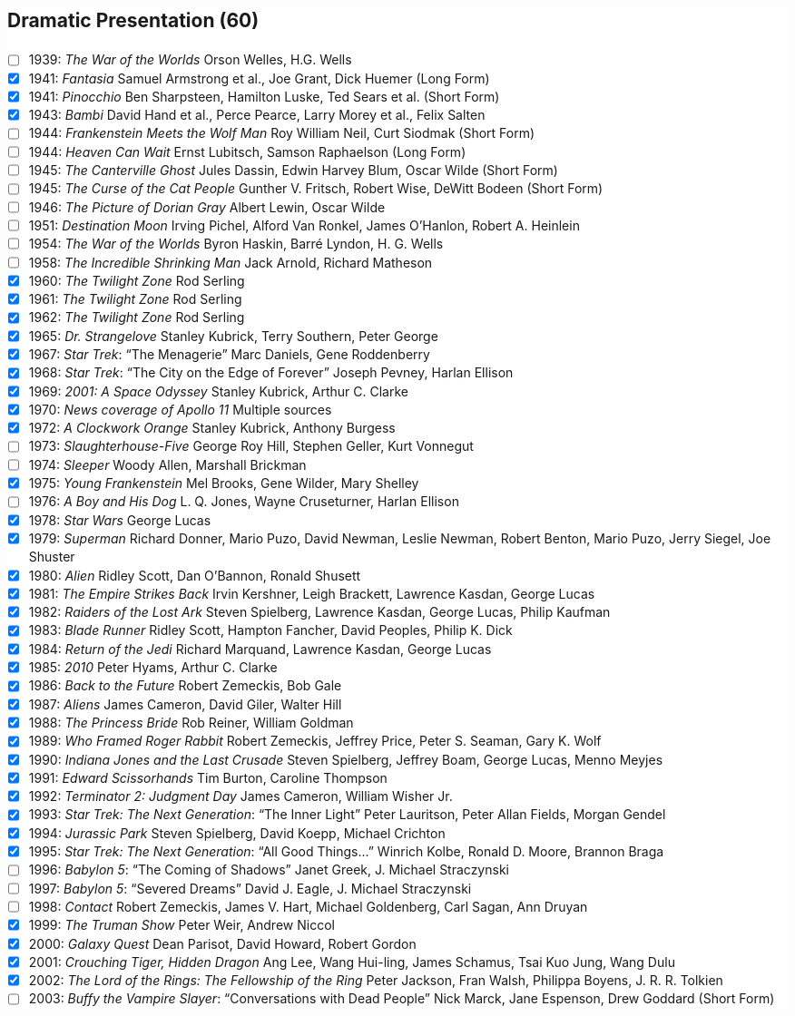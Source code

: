 ## Dramatic Presentation (60)

- [ ] 1939: _The War of the Worlds_ Orson Welles, H.G. Wells
- [x] 1941: _Fantasia_ Samuel Armstrong et al., Joe Grant, Dick Huemer (Long Form)
- [x] 1941: _Pinocchio_ Ben Sharpsteen, Hamilton Luske, Ted Sears et al. (Short Form)
- [x] 1943: _Bambi_ David Hand et al., Perce Pearce, Larry Morey et al., Felix Salten
- [ ] 1944: _Frankenstein Meets the Wolf Man_ Roy William Neil, Curt Siodmak (Short Form)
- [ ] 1944: _Heaven Can Wait_ Ernst Lubitsch, Samson Raphaelson (Long Form)
- [ ] 1945: _The Canterville Ghost_ Jules Dassin, Edwin Harvey Blum, Oscar Wilde (Short Form)
- [ ] 1945: _The Curse of the Cat People_ Gunther V. Fritsch, Robert Wise, DeWitt Bodeen (Short Form)
- [ ] 1946: _The Picture of Dorian Gray_ Albert Lewin, Oscar Wilde
- [ ] 1951: _Destination Moon_ Irving Pichel, Alford Van Ronkel, James O’Hanlon, Robert A. Heinlein
- [ ] 1954: _The War of the Worlds_ Byron Haskin, Barré Lyndon, H. G. Wells
- [ ] 1958: _The Incredible Shrinking Man_ Jack Arnold, Richard Matheson
- [x] 1960: _The Twilight Zone_ Rod Serling
- [x] 1961: _The Twilight Zone_ Rod Serling
- [x] 1962: _The Twilight Zone_ Rod Serling
- [x] 1965: _Dr. Strangelove_ Stanley Kubrick, Terry Southern, Peter George
- [x] 1967: _Star Trek_: “The Menagerie” Marc Daniels, Gene Roddenberry
- [x] 1968: _Star Trek_: “The City on the Edge of Forever” Joseph Pevney, Harlan Ellison
- [x] 1969: _2001: A Space Odyssey_ Stanley Kubrick, Arthur C. Clarke
- [x] 1970: _News coverage of Apollo 11_ Multiple sources
- [x] 1972: _A Clockwork Orange_ Stanley Kubrick, Anthony Burgess
- [ ] 1973: _Slaughterhouse-Five_ George Roy Hill, Stephen Geller, Kurt Vonnegut
- [ ] 1974: _Sleeper_ Woody Allen, Marshall Brickman
- [x] 1975: _Young Frankenstein_ Mel Brooks, Gene Wilder, Mary Shelley
- [ ] 1976: _A Boy and His Dog_ L. Q. Jones, Wayne Cruseturner, Harlan Ellison
- [x] 1978: _Star Wars_ George Lucas
- [x] 1979: _Superman_ Richard Donner, Mario Puzo, David Newman, Leslie Newman, Robert Benton, Mario Puzo, Jerry Siegel, Joe Shuster
- [x] 1980: _Alien_ Ridley Scott, Dan O’Bannon, Ronald Shusett
- [x] 1981: _The Empire Strikes Back_ Irvin Kershner, Leigh Brackett, Lawrence Kasdan, George Lucas
- [x] 1982: _Raiders of the Lost Ark_ Steven Spielberg, Lawrence Kasdan, George Lucas, Philip Kaufman
- [x] 1983: _Blade Runner_ Ridley Scott, Hampton Fancher, David Peoples, Philip K. Dick
- [x] 1984: _Return of the Jedi_ Richard Marquand, Lawrence Kasdan, George Lucas
- [x] 1985: _2010_ Peter Hyams, Arthur C. Clarke
- [x] 1986: _Back to the Future_ Robert Zemeckis, Bob Gale
- [x] 1987: _Aliens_ James Cameron, David Giler, Walter Hill
- [x] 1988: _The Princess Bride_ Rob Reiner, William Goldman
- [x] 1989: _Who Framed Roger Rabbit_ Robert Zemeckis, Jeffrey Price, Peter S. Seaman, Gary K. Wolf
- [x] 1990: _Indiana Jones and the Last Crusade_ Steven Spielberg, Jeffrey Boam, George Lucas, Menno Meyjes
- [x] 1991: _Edward Scissorhands_ Tim Burton, Caroline Thompson
- [x] 1992: _Terminator 2: Judgment Day_ James Cameron, William Wisher Jr.
- [x] 1993: _Star Trek: The Next Generation_: “The Inner Light” Peter Lauritson, Peter Allan Fields, Morgan Gendel
- [x] 1994: _Jurassic Park_ Steven Spielberg, David Koepp, Michael Crichton
- [x] 1995: _Star Trek: The Next Generation_: “All Good Things...” Winrich Kolbe, Ronald D. Moore, Brannon Braga
- [ ] 1996: _Babylon 5_: “The Coming of Shadows” Janet Greek, J. Michael Straczynski
- [ ] 1997: _Babylon 5_: “Severed Dreams” David J. Eagle, J. Michael Straczynski
- [ ] 1998: _Contact_ Robert Zemeckis, James V. Hart, Michael Goldenberg, Carl Sagan, Ann Druyan
- [x] 1999: _The Truman Show_ Peter Weir, Andrew Niccol
- [x] 2000: _Galaxy Quest_ Dean Parisot, David Howard, Robert Gordon
- [x] 2001: _Crouching Tiger, Hidden Dragon_ Ang Lee, Wang Hui-ling, James Schamus, Tsai Kuo Jung, Wang Dulu
- [x] 2002: _The Lord of the Rings: The Fellowship of the Ring_ Peter Jackson, Fran Walsh, Philippa Boyens, J. R. R. Tolkien
- [ ] 2003: _Buffy the Vampire Slayer_: “Conversations with Dead People” Nick Marck, Jane Espenson, Drew Goddard (Short Form)